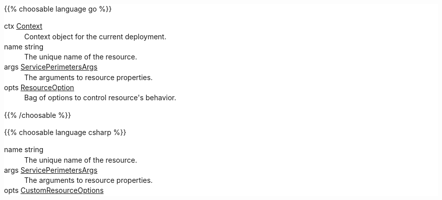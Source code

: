 {{% choosable language go %}}

<dl class="resources-properties"><dt
        class="property-optional" title="Optional">
        <span>ctx</span>
        <span class="property-indicator"></span>
        <span class="property-type"><a href="https://pkg.go.dev/github.com/pulumi/pulumi/sdk/v4/go/pulumi?tab=doc#Context">Context</a></span>
    </dt>
    <dd>
      Context object for the current deployment.
    </dd><dt
        class="property-required" title="Required">
        <span>name</span>
        <span class="property-indicator"></span>
        <span class="property-type">string</span>
    </dt>
    <dd>
      The unique name of the resource.
    </dd><dt
        class="property-required" title="Required">
        <span>args</span>
        <span class="property-indicator"></span>
        <span class="property-type"><a href="#inputs">ServicePerimetersArgs</a></span>
    </dt>
    <dd>
      The arguments to resource properties.
    </dd><dt
        class="property-optional" title="Optional">
        <span>opts</span>
        <span class="property-indicator"></span>
        <span class="property-type"><a href="https://pkg.go.dev/github.com/pulumi/pulumi/sdk/v4/go/pulumi?tab=doc#ResourceOption">ResourceOption</a></span>
    </dt>
    <dd>
      Bag of options to control resource&#39;s behavior.
    </dd></dl>

{{% /choosable %}}

{{% choosable language csharp %}}

<dl class="resources-properties"><dt
        class="property-required" title="Required">
        <span>name</span>
        <span class="property-indicator"></span>
        <span class="property-type">string</span>
    </dt>
    <dd>
      The unique name of the resource.
    </dd><dt
        class="property-required" title="Required">
        <span>args</span>
        <span class="property-indicator"></span>
        <span class="property-type"><a href="#inputs">ServicePerimetersArgs</a></span>
    </dt>
    <dd>
      The arguments to resource properties.
    </dd><dt
        class="property-optional" title="Optional">
        <span>opts</span>
        <span class="property-indicator"></span>
        <span class="property-type"><a href="/docs/reference/pkg/dotnet/Pulumi/Pulumi.CustomResourceOptions.html">CustomResourceOptions</a></span>
    </dt>